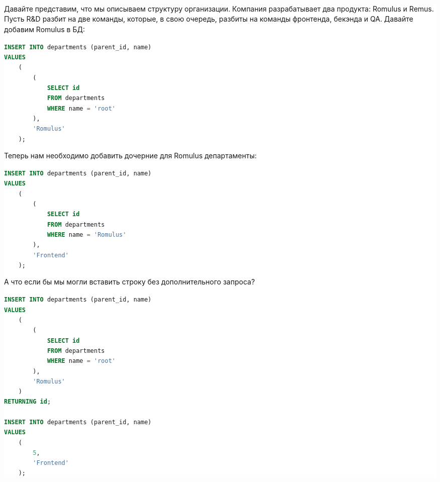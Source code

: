 Давайте представим, что мы описываем структуру организации. Компания разрабатывает два продукта: Romulus и Remus. Пусть R&D разбит на две команды, которые, в свою очередь, разбиты на команды фронтенда, бекэнда и QA. Давайте добавим Romulus в БД:

```sql
INSERT INTO departments (parent_id, name)
VALUES 
    (
        (
            SELECT id
            FROM departments
            WHERE name = 'root'
        ),
        'Romulus'
    );
```

Теперь нам необходимо добавить дочерние для Romulus департаменты:

```sql
INSERT INTO departments (parent_id, name)
VALUES
    (
        (
            SELECT id
            FROM departments
            WHERE name = 'Romulus'
        ),
        'Frontend'
    );
```

А что если бы мы могли вставить строку без дополнительного запроса?

```sql
INSERT INTO departments (parent_id, name)
VALUES 
    (
        (
            SELECT id
            FROM departments
            WHERE name = 'root'
        ),
        'Romulus'
    )
RETURNING id;

INSERT INTO departments (parent_id, name)
VALUES
    (
        5,
        'Frontend'
    );
```
